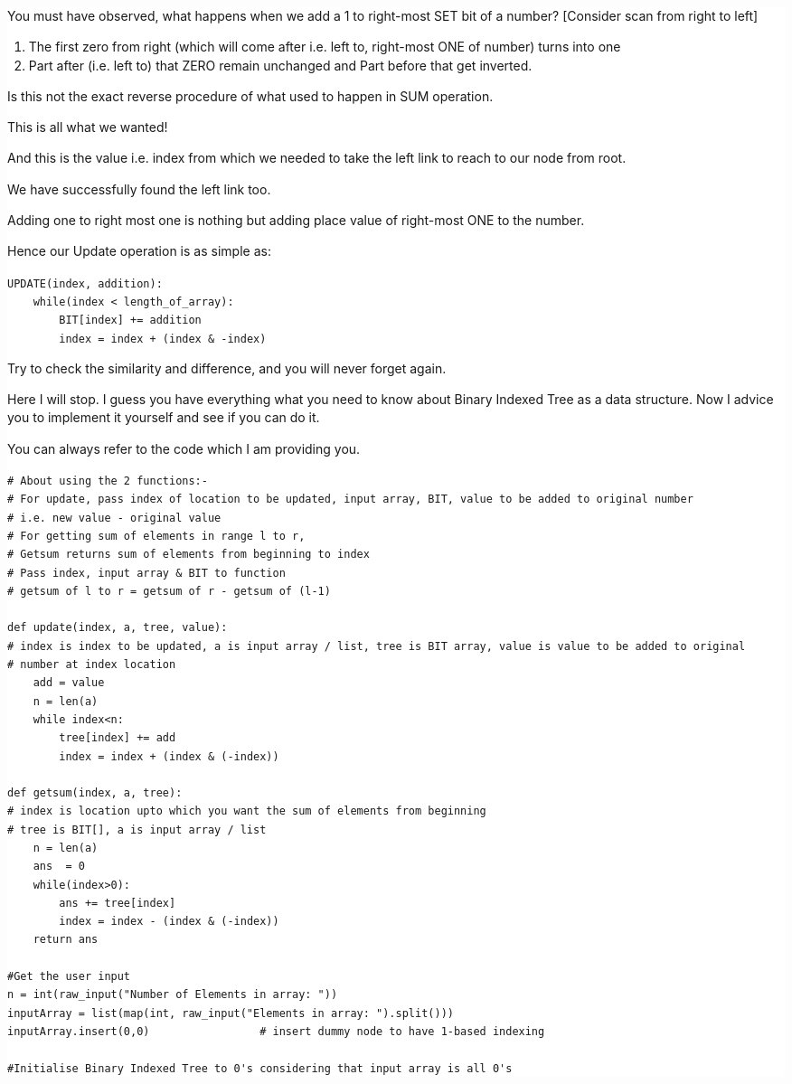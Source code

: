 You must have observed, what happens when we add a 1 to right-most SET bit of a number? [Consider scan from right to left]

1. The first zero from right (which will come after i.e. left to, right-most ONE of number) turns into one
2. Part after (i.e. left to) that ZERO remain unchanged and Part before that get inverted.

Is this not the exact reverse procedure of what used to happen in SUM operation.

This is all what we wanted!

And this is the value i.e. index from which we needed to take the left link to reach to our node from root.

We have successfully found the left link too.

Adding one to right most one is nothing but adding place value of right-most ONE to the number.

Hence our Update operation is as simple as:

```
UPDATE(index, addition):
    while(index < length_of_array):
        BIT[index] += addition
        index = index + (index & -index)
```

Try to check the similarity and difference, and you will never forget again.

Here I will stop. I guess you have everything what you need to know about Binary Indexed Tree as a data structure. Now I advice you to implement it yourself and see if you can do it.

You can always refer to the code which I am providing you.

```
# About using the 2 functions:-
# For update, pass index of location to be updated, input array, BIT, value to be added to original number
# i.e. new value - original value
# For getting sum of elements in range l to r,
# Getsum returns sum of elements from beginning to index
# Pass index, input array & BIT to function
# getsum of l to r = getsum of r - getsum of (l-1)

def update(index, a, tree, value):
# index is index to be updated, a is input array / list, tree is BIT array, value is value to be added to original 
# number at index location
    add = value
    n = len(a)
    while index<n:
        tree[index] += add
        index = index + (index & (-index))

def getsum(index, a, tree):
# index is location upto which you want the sum of elements from beginning
# tree is BIT[], a is input array / list
    n = len(a)
    ans  = 0
    while(index>0):
        ans += tree[index]
        index = index - (index & (-index))
    return ans

#Get the user input
n = int(raw_input("Number of Elements in array: "))
inputArray = list(map(int, raw_input("Elements in array: ").split()))
inputArray.insert(0,0)                 # insert dummy node to have 1-based indexing

#Initialise Binary Indexed Tree to 0's considering that input array is all 0's
```